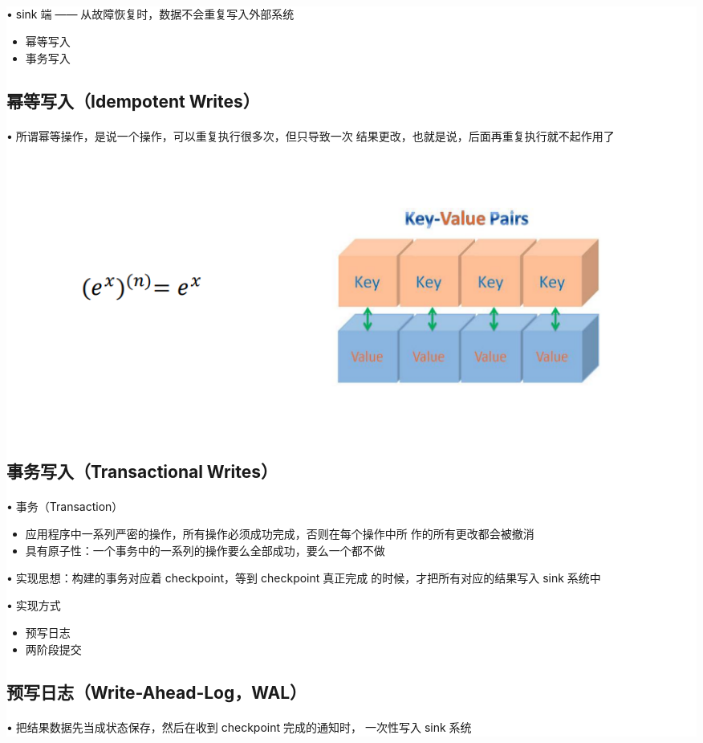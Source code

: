

• sink 端 —— 从故障恢复时，数据不会重复写入外部系统 

- 幂等写入 
- 事务写入



## 幂等写入（Idempotent Writes）

• 所谓幂等操作，是说一个操作，可以重复执行很多次，但只导致一次 结果更改，也就是说，后面再重复执行就不起作用了

![image-20211106161626840](Images/image-20211106161626840.png)

## 事务写入（Transactional Writes）

• 事务（Transaction） 

- 应用程序中一系列严密的操作，所有操作必须成功完成，否则在每个操作中所 作的所有更改都会被撤消 
- 具有原子性：一个事务中的一系列的操作要么全部成功，要么一个都不做 



• 实现思想：构建的事务对应着 checkpoint，等到 checkpoint 真正完成 的时候，才把所有对应的结果写入 sink 系统中 



• 实现方式 

- 预写日志 
- 两阶段提交



## 预写日志（Write-Ahead-Log，WAL）

• 把结果数据先当成状态保存，然后在收到 checkpoint 完成的通知时， 一次性写入 sink 系统 


